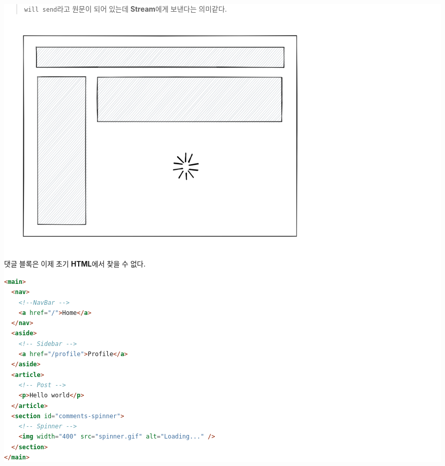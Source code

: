 > `will send`라고 원문이 되어 있는데 **Stream**에게 보낸다는 의미같다.

<img src="images/5.png" alt="Spinner를 포함한 HTML Streaming" width="600" />

댓글 블록은 이제 초기 **HTML**에서 찾을 수 없다.

```html
<main>
  <nav>
    <!--NavBar -->
    <a href="/">Home</a>
  </nav>
  <aside>
    <!-- Sidebar -->
    <a href="/profile">Profile</a>
  </aside>
  <article>
    <!-- Post -->
    <p>Hello world</p>
  </article>
  <section id="comments-spinner">
    <!-- Spinner -->
    <img width="400" src="spinner.gif" alt="Loading..." />
  </section>
</main>
```
